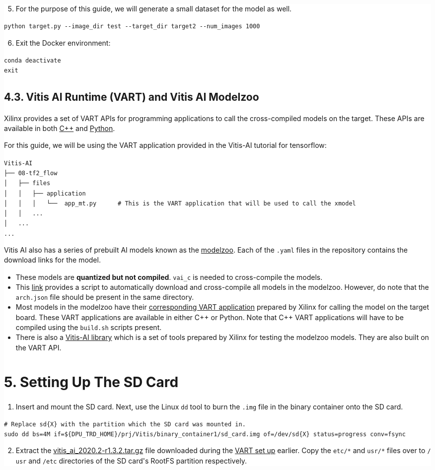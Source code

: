5. For the purpose of this guide, we will generate a small dataset for the model as well.
```
python target.py --image_dir test --target_dir target2 --num_images 1000
```

6. Exit the Docker environment:
```
conda deactivate
exit
```

## 4.3. Vitis AI Runtime (VART) and Vitis AI Modelzoo
Xilinx provides a set of VART APIs for programming applications to call the cross-compiled models on the target. These APIs are available in both [C++](https://docs.xilinx.com/r/1.3-English/ug1414-vitis-ai/C-APIs?tocId=kK2cPy6Jd24R7X6JQp3RZA) and [Python](https://docs.xilinx.com/r/1.3-English/ug1414-vitis-ai/Python-APIs?tocId=qtPOpMbsGMviWjwD~QnDfg).

For this guide, we will be using the VART application provided in the Vitis-AI tutorial for tensorflow:
```
Vitis-AI
├── 08-tf2_flow
│   ├── files
│   │   ├── application
│   │   │   └──  app_mt.py      # This is the VART application that will be used to call the xmodel
│   │   ...
│   ...
...
```

Vitis AI also has a series of prebuilt AI models known as the [modelzoo](https://github.com/Xilinx/Vitis-AI/tree/1.3.2/models/AI-Model-Zoo/model-list). Each of the `.yaml` files in the repository contains the download links for the model.
  * These models are **quantized but not compiled**. `vai_c` is needed to cross-compile the models.
  * This [link](https://github.com/Avnet/vitis/blob/2020.2/app/zoo/compile_modelzoo.sh) provides a script to automatically download and cross-compile all models in the modelzoo. However, do note that the `arch.json` file should be present in the same directory.
  * Most models in the modelzoo have their [corresponding VART application](https://github.com/Xilinx/Vitis-AI/tree/1.3.2/demo/VART) prepared by Xilinx for calling the model on the target board. These VART applications are available in either C++ or Python. Note that C++ VART applications will have to be compiled using the `build.sh` scripts present.
  * There is also a [Vitis-AI library](https://github.com/Xilinx/Vitis-AI/tree/1.3.2/demo/Vitis-AI-Library/samples) which is a set of tools prepared by Xilinx for testing the modelzoo models. They are also built on the VART API.

# 5. Setting Up The SD Card
1. Insert and mount the SD card. Next, use the Linux `dd` tool to burn the `.img` file in the binary container onto the SD card. 
``` 
# Replace sd{X} with the partition which the SD card was mounted in.
sudo dd bs=4M if=${DPU_TRD_HOME}/prj/Vitis/binary_container1/sd_card.img of=/dev/sd{X} status=progress conv=fsync
```
2. Extract the [vitis_ai_2020.2-r1.3.2.tar.gz](https://www.xilinx.com/bin/public/openDownload?filename=vitis_ai_2020.2-r1.3.2.tar.gz) file downloaded during the [VART set up](#vitis-ai-runtime-vart-set-up) earlier. Copy the `etc/*` and `usr/*` files over to `/usr` and `/etc` directories of the SD card's RootFS partition respectively.
